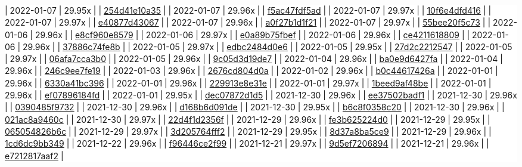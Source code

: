 | 2022-01-07 | 29.95x |  | [254d41e10a35](https://github.com/python/mypy/commit/254d41e10a353612d5edfdcb8b23b8e90508830b) |
| 2022-01-07 | 29.96x |  | [f5ac47fdf5ad](https://github.com/python/mypy/commit/f5ac47fdf5add3f55864949df3b80b1271de8df2) |
| 2022-01-07 | 29.97x |  | [10f6e4dfd416](https://github.com/python/mypy/commit/10f6e4dfd4161e0ed7558b9897fab601b3a95fcd) |
| 2022-01-07 | 29.97x |  | [e40877d43067](https://github.com/python/mypy/commit/e40877d4306787acb15985888e1f33ad4bdd9912) |
| 2022-01-07 | 29.96x |  | [a0f27b1d1f21](https://github.com/python/mypy/commit/a0f27b1d1f21bc6c7502374c3a1e2b642758a4bb) |
| 2022-01-07 | 29.97x |  | [55bee20f5c73](https://github.com/python/mypy/commit/55bee20f5c73b4a3868f2c350c608cd4ea67bd05) |
| 2022-01-06 | 29.96x |  | [e8cf960e8579](https://github.com/python/mypy/commit/e8cf960e8579e5cee2db27212efad4870e5106bd) |
| 2022-01-06 | 29.97x |  | [e0a89b75fbef](https://github.com/python/mypy/commit/e0a89b75fbefc48bb82c924979a8e1c52d65818e) |
| 2022-01-06 | 29.96x |  | [ce4211618809](https://github.com/python/mypy/commit/ce4211618809835a25330f95443a9c06766be197) |
| 2022-01-06 | 29.96x |  | [37886c74fe8b](https://github.com/python/mypy/commit/37886c74fe8b0a40e6427361f3dcb3a9d0d82751) |
| 2022-01-05 | 29.97x |  | [edbc2484d0e6](https://github.com/python/mypy/commit/edbc2484d0e6183dc34d2f5d0578b06d773e02e5) |
| 2022-01-05 | 29.95x |  | [27d2c2212547](https://github.com/python/mypy/commit/27d2c2212547f137ade8b2098902a8c80ca82f78) |
| 2022-01-05 | 29.97x |  | [06afa7cca3b0](https://github.com/python/mypy/commit/06afa7cca3b04cc32e5684f0344a6138c7dfa918) |
| 2022-01-05 | 29.96x |  | [9c05d3d19de7](https://github.com/python/mypy/commit/9c05d3d19de74fc10a51aa5b663e6a38bc6abc73) |
| 2022-01-04 | 29.96x |  | [ba0e9d6427fa](https://github.com/python/mypy/commit/ba0e9d6427fa15a2c3420d4427e88b99514d22f9) |
| 2022-01-04 | 29.96x |  | [246c9ee7fe19](https://github.com/python/mypy/commit/246c9ee7fe1990def9bf3435bf42ef9f201bc0ef) |
| 2022-01-03 | 29.96x |  | [2676cd804d0a](https://github.com/python/mypy/commit/2676cd804d0a72eb3fb9282879a8e426a851969b) |
| 2022-01-02 | 29.96x |  | [b0c44617426a](https://github.com/python/mypy/commit/b0c44617426acaaba759b9ad9d3c03d9a237d2af) |
| 2022-01-01 | 29.96x |  | [6330a41bc396](https://github.com/python/mypy/commit/6330a41bc396b0137576e0826be3c03343600c4a) |
| 2022-01-01 | 29.96x |  | [229913e8e31e](https://github.com/python/mypy/commit/229913e8e31ee2889ad3e2a3f85ffe82b29fa198) |
| 2022-01-01 | 29.97x |  | [1beed9af48be](https://github.com/python/mypy/commit/1beed9af48bed07033490f8cf2d4e08229450c5f) |
| 2022-01-01 | 29.96x |  | [ef07896184fd](https://github.com/python/mypy/commit/ef07896184fd440f826187f1a98ca2bf50b137b4) |
| 2022-01-01 | 29.95x |  | [dec07872d1d5](https://github.com/python/mypy/commit/dec07872d1d5221c571ed6e7346d6308daf71c18) |
| 2021-12-30 | 29.96x |  | [ee37502badf1](https://github.com/python/mypy/commit/ee37502badf15c678489ee10e38131cf337b8353) |
| 2021-12-30 | 29.96x |  | [0390485f9732](https://github.com/python/mypy/commit/0390485f9732f4d1d7680810c8eff250dba83ba0) |
| 2021-12-30 | 29.96x |  | [d168b6d091de](https://github.com/python/mypy/commit/d168b6d091de63995bcdb796085b48dec1292f98) |
| 2021-12-30 | 29.95x |  | [b6c8f0358c20](https://github.com/python/mypy/commit/b6c8f0358c2079c9c10bf0fbda1598ed2b18e60b) |
| 2021-12-30 | 29.96x |  | [021ac8a9460c](https://github.com/python/mypy/commit/021ac8a9460c5f667e3683e3da71848814eddaba) |
| 2021-12-30 | 29.97x |  | [22d4f1d2356f](https://github.com/python/mypy/commit/22d4f1d2356f3858e2de8244531937ab85cac44a) |
| 2021-12-29 | 29.96x |  | [fe3b625224d0](https://github.com/python/mypy/commit/fe3b625224d0246c90c2a2bca6f293a4586642e9) |
| 2021-12-29 | 29.95x |  | [065054826b6c](https://github.com/python/mypy/commit/065054826b6c4046b41b2dabb930b51bf2e69490) |
| 2021-12-29 | 29.97x |  | [3d205764fff2](https://github.com/python/mypy/commit/3d205764fff2ca792886d84d0a16791dfd33f077) |
| 2021-12-29 | 29.95x |  | [8d37a8ba5ce9](https://github.com/python/mypy/commit/8d37a8ba5ce994d775ff0c7d5e06c469fb6effc1) |
| 2021-12-29 | 29.96x |  | [1cd6dc9bb349](https://github.com/python/mypy/commit/1cd6dc9bb34958d086c3cd69676c89295bfb164a) |
| 2021-12-22 | 29.96x |  | [f96446ce2f99](https://github.com/python/mypy/commit/f96446ce2f99a86210b21d39c7aec4b13a8bfc66) |
| 2021-12-21 | 29.97x |  | [9d5ef7206894](https://github.com/python/mypy/commit/9d5ef72068943e415082c848b74ff4fad9293080) |
| 2021-12-21 | 29.96x |  | [e7212817aaf2](https://github.com/python/mypy/commit/e7212817aaf2ebfc463f27a12eb1ff1851930cb3) |